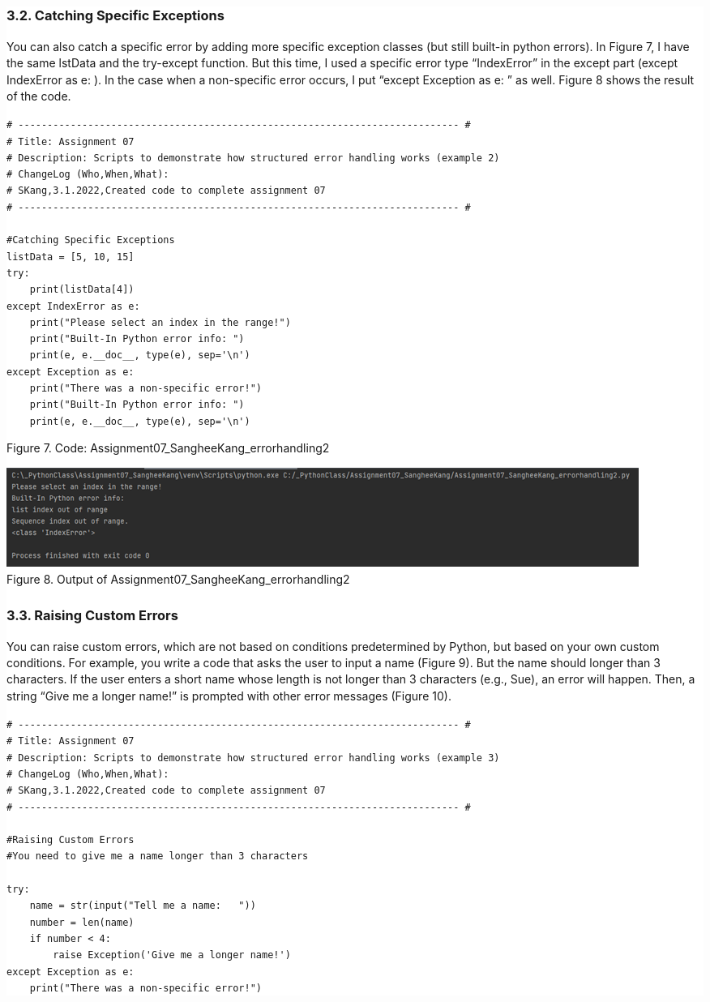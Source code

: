 ### 3.2. Catching Specific Exceptions 
You can also catch a specific error by adding more specific exception classes (but still built-in python errors). In Figure 7, I have the same lstData and the try-except function. But this time, I used a specific error type “IndexError” in the except part (except IndexError as e: ). In the case when a non-specific error occurs, I put “except Exception as e: ” as well. Figure 8 shows the result of the code. 

```
# ---------------------------------------------------------------------------- #
# Title: Assignment 07
# Description: Scripts to demonstrate how structured error handling works (example 2)
# ChangeLog (Who,When,What):
# SKang,3.1.2022,Created code to complete assignment 07
# ---------------------------------------------------------------------------- #

#Catching Specific Exceptions
listData = [5, 10, 15]
try:
    print(listData[4])
except IndexError as e:
    print("Please select an index in the range!")
    print("Built-In Python error info: ")
    print(e, e.__doc__, type(e), sep='\n')
except Exception as e:
    print("There was a non-specific error!")
    print("Built-In Python error info: ")
    print(e, e.__doc__, type(e), sep='\n')
```
Figure 7. Code: Assignment07_SangheeKang_errorhandling2

![output](https://github.com/bsb218218/IntroToProg-Python-Mod07/blob/main/docs/figure%208.png "output")  
Figure 8. Output of Assignment07_SangheeKang_errorhandling2

### 3.3. Raising Custom Errors
You can raise custom errors, which are not based on conditions predetermined by Python, but based on your own custom conditions. For example, you write a code that asks the user to input a name (Figure 9). But the name should longer than 3 characters. If the user enters a short name whose length is not longer than 3 characters (e.g., Sue), an error will happen. Then, a string “Give me a longer name!” is prompted with other error messages (Figure 10).  

```
# ---------------------------------------------------------------------------- #
# Title: Assignment 07
# Description: Scripts to demonstrate how structured error handling works (example 3)
# ChangeLog (Who,When,What):
# SKang,3.1.2022,Created code to complete assignment 07
# ---------------------------------------------------------------------------- #

#Raising Custom Errors
#You need to give me a name longer than 3 characters

try:
    name = str(input("Tell me a name:   "))
    number = len(name)
    if number < 4:
        raise Exception('Give me a longer name!')
except Exception as e:
    print("There was a non-specific error!")
```